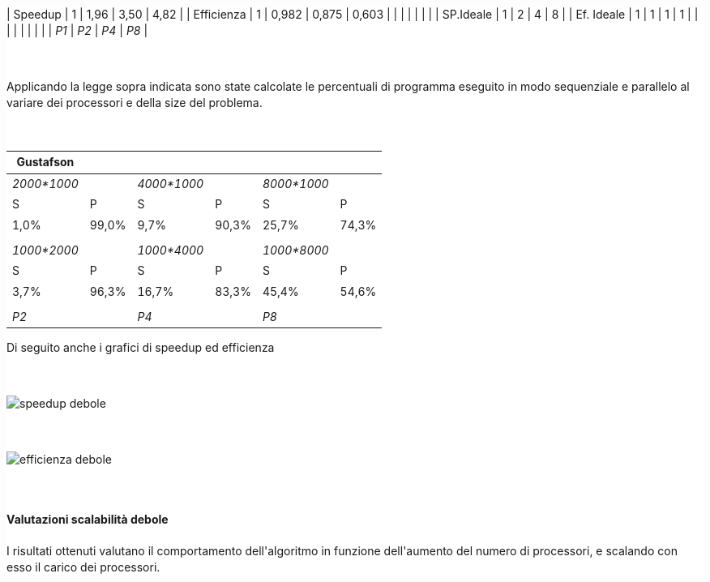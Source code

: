 |            Speedup | 1         | 1,96      | 3,50      | 4,82      |
|         Efficienza | 1         | 0,982     | 0,875     | 0,603     |
|                    |           |           |           |           |
|          SP.Ideale | 1         | 2         | 4         | 8         |
| Ef. Ideale         | 1         | 1         | 1         | 1         |
|                    |           |           |           |           |
|                    | *P1*        | *P2*        | *P4*        | *P8*        |

<br>

Applicando la legge sopra indicata sono state calcolate le percentuali di programma eseguito in modo sequenziale e parallelo al variare dei processori e della size del problema.  

<br>

| Gustafson |       |           |       |           |       |
|-----------|-------|-----------|-------|-----------|-------|
| *2000\*1000* |       | *4000\*1000* |       | *8000\*1000* |       |
| S         | P     | S         | P     | S         | P     |
| 1,0%      | 99,0% | 9,7%      | 90,3% | 25,7%     | 74,3% |
|           |       |           |       |           |       |
| *1000\*2000* |       | *1000\*4000* |       | *1000\*8000* |       |
| S         | P     | S         | P     | S         | P     |
| 3,7%      | 96,3% | 16,7%     | 83,3% | 45,4%     | 54,6% |
|           |       |           |       |           |       |
| *P2*         |       | *P4*         |       | *P8*         |       |

Di seguito anche i grafici di speedup ed efficienza

<br>

![speedup debole](asset/ScalabilitàDebole.png)

<br>

![efficienza debole](asset/EfficienzaScalabilitàDebole.png)

<br>

#### Valutazioni scalabilità debole ####

I risultati ottenuti valutano il comportamento dell'algoritmo in funzione dell'aumento del numero di processori, e scalando con esso il carico dei processori.  
